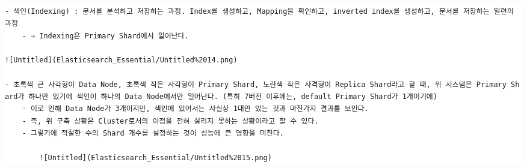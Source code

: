     - 색인(Indexing) : 문서를 분석하고 저장하는 과정. Index를 생성하고, Mapping을 확인하고, inverted index를 생성하고, 문서를 저장하는 일련의 과정
        - ⇒ Indexing은 Primary Shard에서 일어난다.
    
    ![Untitled](Elasticsearch_Essential/Untitled%2014.png)
    
    - 초록색 큰 사각형이 Data Node, 초록색 작은 사각형이 Primary Shard, 노란색 작은 사격형이 Replica Shard라고 할 때, 위 시스템은 Primary Shard가 하나만 있기에 색인이 하나의 Data Node에서만 일어난다. (특히 7버전 이후에는, default Primary Shard가 1개이기에)
        - 이로 인해 Data Node가 3개이지만, 색인에 있어서는 사실상 1대만 있는 것과 마찬가지 결과를 보인다.
        - 즉, 위 구축 상황은 Cluster로서의 이점을 전혀 살리지 못하는 상황이라고 할 수 있다.
        - 그렇기에 적절한 수의 Shard 개수를 설정하는 것이 성능에 큰 영향을 미친다.
            
            ![Untitled](Elasticsearch_Essential/Untitled%2015.png)
            